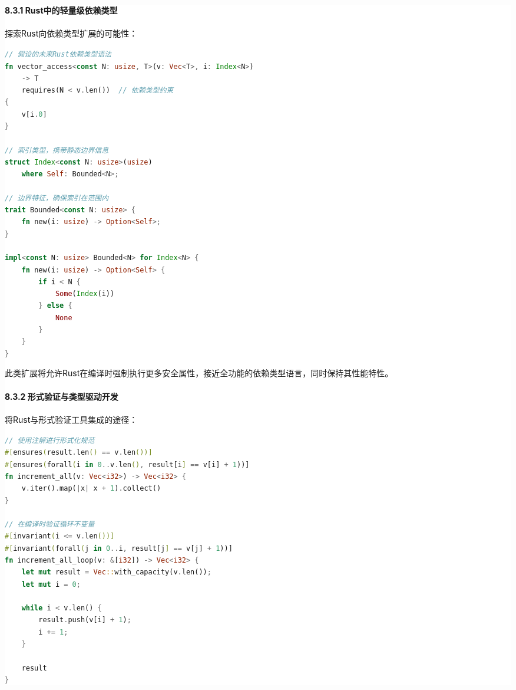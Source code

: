 #### 8.3.1 Rust中的轻量级依赖类型

探索Rust向依赖类型扩展的可能性：

```rust
// 假设的未来Rust依赖类型语法
fn vector_access<const N: usize, T>(v: Vec<T>, i: Index<N>)
    -> T
    requires(N < v.len())  // 依赖类型约束
{
    v[i.0]
}

// 索引类型，携带静态边界信息
struct Index<const N: usize>(usize)
    where Self: Bounded<N>;

// 边界特征，确保索引在范围内
trait Bounded<const N: usize> {
    fn new(i: usize) -> Option<Self>;
}

impl<const N: usize> Bounded<N> for Index<N> {
    fn new(i: usize) -> Option<Self> {
        if i < N {
            Some(Index(i))
        } else {
            None
        }
    }
}

```

此类扩展将允许Rust在编译时强制执行更多安全属性，接近全功能的依赖类型语言，同时保持其性能特性。

#### 8.3.2 形式验证与类型驱动开发

将Rust与形式验证工具集成的途径：

```rust
// 使用注解进行形式化规范
#[ensures(result.len() == v.len())]
#[ensures(forall(i in 0..v.len(), result[i] == v[i] + 1))]
fn increment_all(v: Vec<i32>) -> Vec<i32> {
    v.iter().map(|x| x + 1).collect()
}

// 在编译时验证循环不变量
#[invariant(i <= v.len())]
#[invariant(forall(j in 0..i, result[j] == v[j] + 1))]
fn increment_all_loop(v: &[i32]) -> Vec<i32> {
    let mut result = Vec::with_capacity(v.len());
    let mut i = 0;
    
    while i < v.len() {
        result.push(v[i] + 1);
        i += 1;
    }
    
    result
}

```
